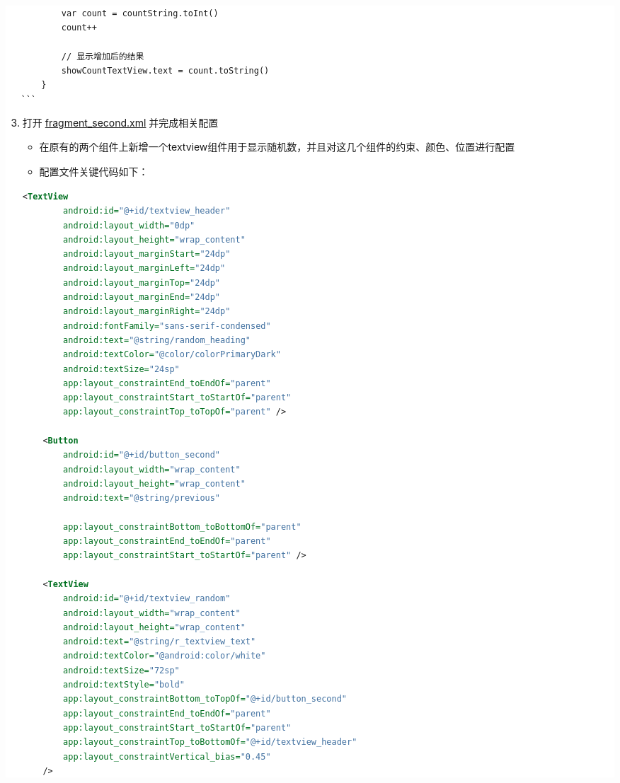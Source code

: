                var count = countString.toInt()
               count++
       
               // 显示增加后的结果
               showCountTextView.text = count.toString()
           }
       ```

3. 打开 [fragment_second.xml](..\..\..\MyApplication1\app\src\main\res\layout\fragment_second.xml) 并完成相关配置

   + 在原有的两个组件上新增一个textview组件用于显示随机数，并且对这几个组件的约束、颜色、位置进行配置

   + 配置文件关键代码如下：

   ```xml
   <TextView
           android:id="@+id/textview_header"
           android:layout_width="0dp"
           android:layout_height="wrap_content"
           android:layout_marginStart="24dp"
           android:layout_marginLeft="24dp"
           android:layout_marginTop="24dp"
           android:layout_marginEnd="24dp"
           android:layout_marginRight="24dp"
           android:fontFamily="sans-serif-condensed"
           android:text="@string/random_heading"
           android:textColor="@color/colorPrimaryDark"
           android:textSize="24sp"
           app:layout_constraintEnd_toEndOf="parent"
           app:layout_constraintStart_toStartOf="parent"
           app:layout_constraintTop_toTopOf="parent" />
   
       <Button
           android:id="@+id/button_second"
           android:layout_width="wrap_content"
           android:layout_height="wrap_content"
           android:text="@string/previous"
   
           app:layout_constraintBottom_toBottomOf="parent"
           app:layout_constraintEnd_toEndOf="parent"
           app:layout_constraintStart_toStartOf="parent" />
   
       <TextView
           android:id="@+id/textview_random"
           android:layout_width="wrap_content"
           android:layout_height="wrap_content"
           android:text="@string/r_textview_text"
           android:textColor="@android:color/white"
           android:textSize="72sp"
           android:textStyle="bold"
           app:layout_constraintBottom_toTopOf="@+id/button_second"
           app:layout_constraintEnd_toEndOf="parent"
           app:layout_constraintStart_toStartOf="parent"
           app:layout_constraintTop_toBottomOf="@+id/textview_header"
           app:layout_constraintVertical_bias="0.45"
       />
   ```
